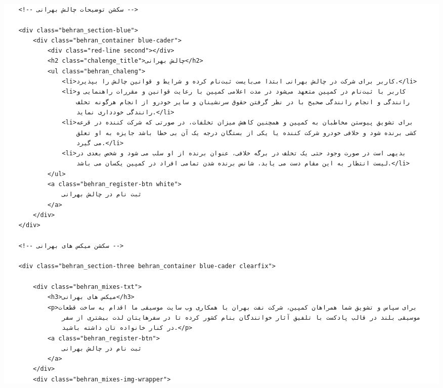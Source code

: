         <!-- سکشن توضیحات چالش بهرانی -->

        <div class="behran_section-blue">
            <div class="behran_container blue-cader">
                <div class="red-line second"></div>
                <h2 class="chalenge_title">چالش بهرانی</h2>
                <ul class="behran_chaleng">
                    <li>کاربر برای شرکت در چالش بهرانی ابتدا می‌بایست ثبت‌نام کرده و شرایط و قوانین چالش را بپذیرد.</li>
                    <li>کاربر با ثبت‌نام در کمپین متعهد می‌شود در مدت اعلامی کمپین با رعایت قوانین و مقررات راهنمایی و
                        رانندگی و انجام رانندگی صحیح با در نظر گرفتن حقوق سرنشینان و سایر خودرو از انجام هرگونه تخلف
                        رانندگی خودداری نماید.</li>
                    <li>برای تشویق پیوستن مخاطبان به کمپین و همچنین کاهش میزان تخلفات، در صورتی که شرکت کننده در قرعه
                        کشی برنده شود و خلافی خودرو شرکت کننده یا یکی از بستگان درجه یک آن بی خطا باشد جایزه به او تعلق
                        می گیرد.</li>
                    <li>بدیهی است در صورت وجود حتی یک تخلف در برگه خلافی، عنوان برنده از او سلب می شود و شخص بعدی در
                        لیست انتظار به این مقام دست می یابد. شانس برنده شدن تمامی افراد در کمپین یکسان می باشد.</li>
                </ul>
                <a class="behran_register-btn white">
                    ثبت نام در چالش بهرانی
                </a>
            </div>
        </div>

        <!-- سکشن میکس های بهرانی -->

        <div class="behran_section-three behran_container blue-cader clearfix">

            <div class="behran_mixes-txt">
                <h3>میکس های بهرانی</h3>
                <p>برای سپاس و تشویق شما همراهان کمپین، شرکت نفت بهران با همکاری وب سایت موسیقی ما اقدام به ساخت قطعات
                    موسیقی بلند در قالب پادکست با تلفیق آثار خوانندگان بنام کشور کرده تا در سفرهایتان لذت بیشتری از سفر
                    در کنار خانواده تان داشته باشید.</p>
                <a class="behran_register-btn">
                    ثبت نام در چالش بهرانی
                </a>
            </div>
            <div class="behran_mixes-img-wrapper">